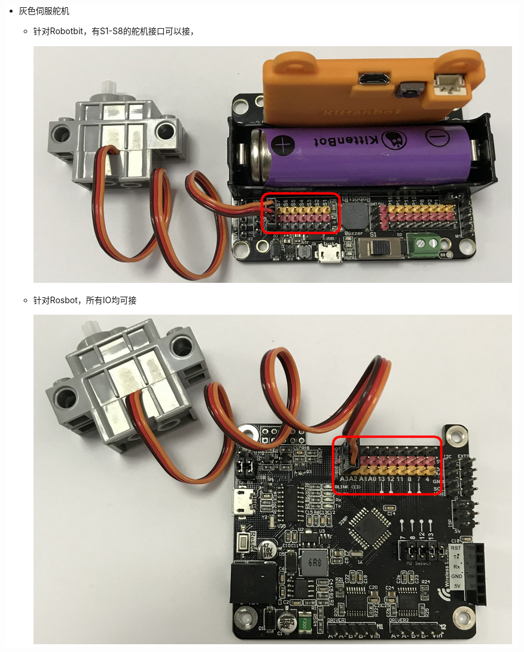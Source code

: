 - 灰色伺服舵机    

  - 针对Robotbit，有S1-S8的舵机接口可以接，

    ![](./jimu/microbit_servo.png)

  - 针对Rosbot，所有IO均可接

    ![](./jimu/rosbot_servo.png)
